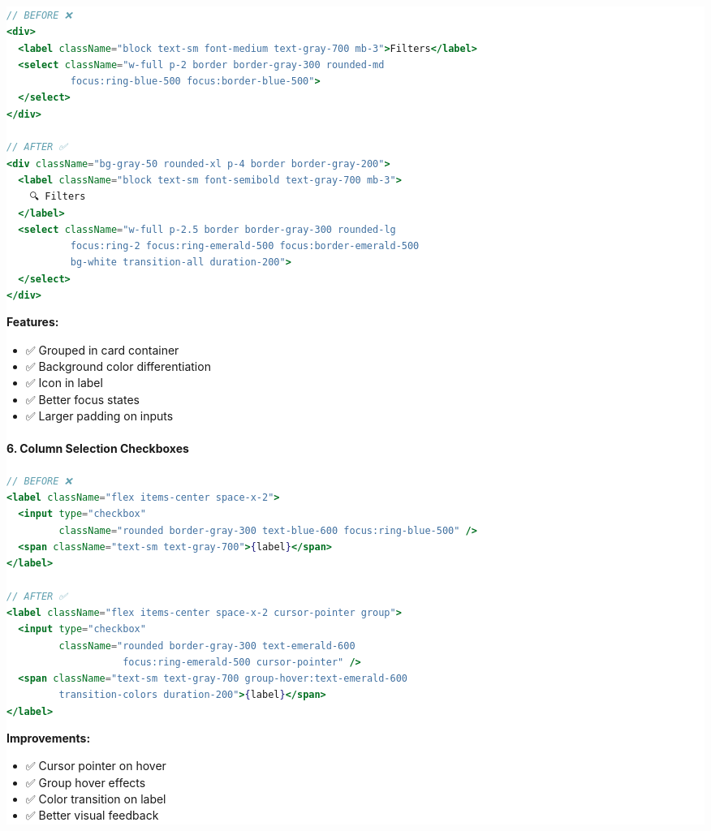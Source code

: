 ```jsx
// BEFORE ❌
<div>
  <label className="block text-sm font-medium text-gray-700 mb-3">Filters</label>
  <select className="w-full p-2 border border-gray-300 rounded-md
           focus:ring-blue-500 focus:border-blue-500">
  </select>
</div>

// AFTER ✅
<div className="bg-gray-50 rounded-xl p-4 border border-gray-200">
  <label className="block text-sm font-semibold text-gray-700 mb-3">
    🔍 Filters
  </label>
  <select className="w-full p-2.5 border border-gray-300 rounded-lg
           focus:ring-2 focus:ring-emerald-500 focus:border-emerald-500
           bg-white transition-all duration-200">
  </select>
</div>
```

**Features:**

- ✅ Grouped in card container
- ✅ Background color differentiation
- ✅ Icon in label
- ✅ Better focus states
- ✅ Larger padding on inputs

#### 6. **Column Selection Checkboxes**

```jsx
// BEFORE ❌
<label className="flex items-center space-x-2">
  <input type="checkbox"
         className="rounded border-gray-300 text-blue-600 focus:ring-blue-500" />
  <span className="text-sm text-gray-700">{label}</span>
</label>

// AFTER ✅
<label className="flex items-center space-x-2 cursor-pointer group">
  <input type="checkbox"
         className="rounded border-gray-300 text-emerald-600
                    focus:ring-emerald-500 cursor-pointer" />
  <span className="text-sm text-gray-700 group-hover:text-emerald-600
         transition-colors duration-200">{label}</span>
</label>
```

**Improvements:**

- ✅ Cursor pointer on hover
- ✅ Group hover effects
- ✅ Color transition on label
- ✅ Better visual feedback
